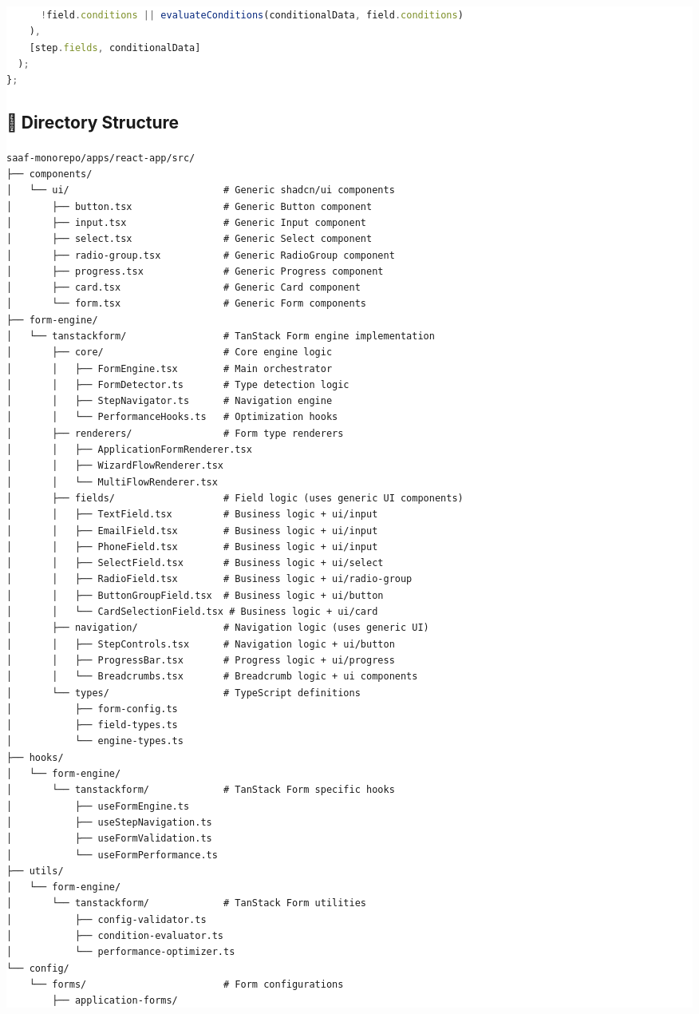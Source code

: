 ```typescript
      !field.conditions || evaluateConditions(conditionalData, field.conditions)
    ),
    [step.fields, conditionalData]
  );
};
```

## 📁 **Directory Structure**

```
saaf-monorepo/apps/react-app/src/
├── components/
│   └── ui/                           # Generic shadcn/ui components
│       ├── button.tsx                # Generic Button component
│       ├── input.tsx                 # Generic Input component
│       ├── select.tsx                # Generic Select component
│       ├── radio-group.tsx           # Generic RadioGroup component
│       ├── progress.tsx              # Generic Progress component
│       ├── card.tsx                  # Generic Card component
│       └── form.tsx                  # Generic Form components
├── form-engine/
│   └── tanstackform/                 # TanStack Form engine implementation
│       ├── core/                     # Core engine logic
│       │   ├── FormEngine.tsx        # Main orchestrator
│       │   ├── FormDetector.ts       # Type detection logic
│       │   ├── StepNavigator.ts      # Navigation engine
│       │   └── PerformanceHooks.ts   # Optimization hooks
│       ├── renderers/                # Form type renderers
│       │   ├── ApplicationFormRenderer.tsx
│       │   ├── WizardFlowRenderer.tsx
│       │   └── MultiFlowRenderer.tsx
│       ├── fields/                   # Field logic (uses generic UI components)
│       │   ├── TextField.tsx         # Business logic + ui/input
│       │   ├── EmailField.tsx        # Business logic + ui/input
│       │   ├── PhoneField.tsx        # Business logic + ui/input
│       │   ├── SelectField.tsx       # Business logic + ui/select
│       │   ├── RadioField.tsx        # Business logic + ui/radio-group
│       │   ├── ButtonGroupField.tsx  # Business logic + ui/button
│       │   └── CardSelectionField.tsx # Business logic + ui/card
│       ├── navigation/               # Navigation logic (uses generic UI)
│       │   ├── StepControls.tsx      # Navigation logic + ui/button
│       │   ├── ProgressBar.tsx       # Progress logic + ui/progress
│       │   └── Breadcrumbs.tsx       # Breadcrumb logic + ui components
│       └── types/                    # TypeScript definitions
│           ├── form-config.ts
│           ├── field-types.ts
│           └── engine-types.ts
├── hooks/
│   └── form-engine/
│       └── tanstackform/             # TanStack Form specific hooks
│           ├── useFormEngine.ts
│           ├── useStepNavigation.ts
│           ├── useFormValidation.ts
│           └── useFormPerformance.ts
├── utils/
│   └── form-engine/
│       └── tanstackform/             # TanStack Form utilities
│           ├── config-validator.ts
│           ├── condition-evaluator.ts
│           └── performance-optimizer.ts
└── config/
    └── forms/                        # Form configurations
        ├── application-forms/
```